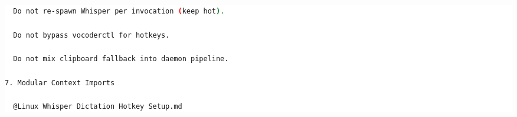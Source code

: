   ```bash
    Do not re-spawn Whisper per invocation (keep hot).

    Do not bypass vocoderctl for hotkeys.

    Do not mix clipboard fallback into daemon pipeline.

7. Modular Context Imports

    @Linux Whisper Dictation Hotkey Setup.md
